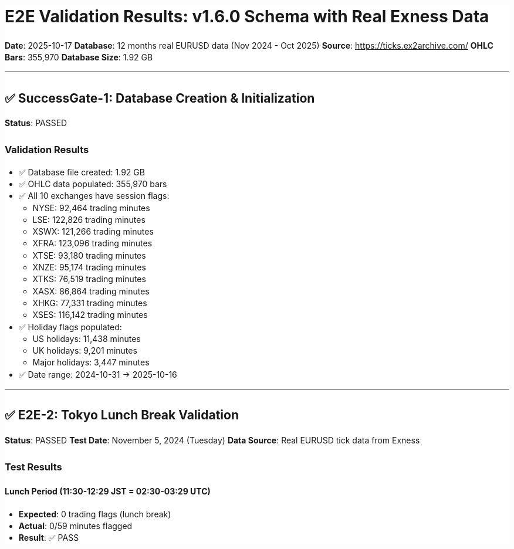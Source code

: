 # E2E Validation Results: v1.6.0 Schema with Real Exness Data

**Date**: 2025-10-17
**Database**: 12 months real EURUSD data (Nov 2024 - Oct 2025)
**Source**: https://ticks.ex2archive.com/
**OHLC Bars**: 355,970
**Database Size**: 1.92 GB

---

## ✅ SuccessGate-1: Database Creation & Initialization

**Status**: PASSED

### Validation Results

- ✅ Database file created: 1.92 GB
- ✅ OHLC data populated: 355,970 bars
- ✅ All 10 exchanges have session flags:
  - NYSE: 92,464 trading minutes
  - LSE: 122,826 trading minutes
  - XSWX: 121,266 trading minutes
  - XFRA: 123,096 trading minutes
  - XTSE: 93,180 trading minutes
  - XNZE: 95,174 trading minutes
  - XTKS: 76,519 trading minutes
  - XASX: 86,864 trading minutes
  - XHKG: 77,331 trading minutes
  - XSES: 116,142 trading minutes
- ✅ Holiday flags populated:
  - US holidays: 11,438 minutes
  - UK holidays: 9,201 minutes
  - Major holidays: 3,447 minutes
- ✅ Date range: 2024-10-31 → 2025-10-16

---

## ✅ E2E-2: Tokyo Lunch Break Validation

**Status**: PASSED
**Test Date**: November 5, 2024 (Tuesday)
**Data Source**: Real EURUSD tick data from Exness

### Test Results

#### Lunch Period (11:30-12:29 JST = 02:30-03:29 UTC)

- **Expected**: 0 trading flags (lunch break)
- **Actual**: 0/59 minutes flagged
- **Result**: ✅ PASS
